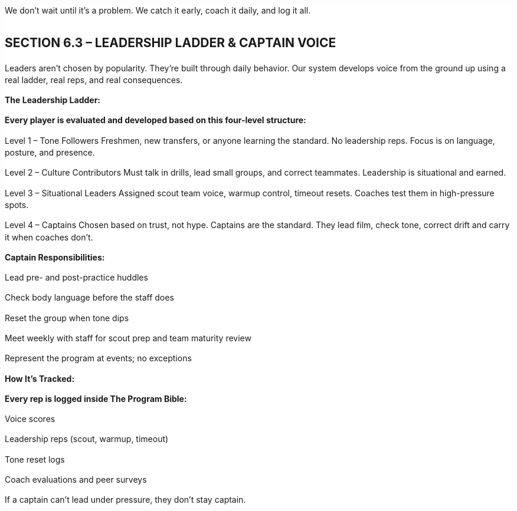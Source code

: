 We don’t wait until it’s a problem. We catch it early, coach it daily, and log it all.




## SECTION 6.3 – LEADERSHIP LADDER & CAPTAIN VOICE

Leaders aren’t chosen by popularity. They’re built through daily behavior. Our system develops voice from the ground up using a real ladder, real reps, and real consequences.




**The Leadership Ladder:**


**Every player is evaluated and developed based on this four-level structure:**

Level 1 – Tone Followers
Freshmen, new transfers, or anyone learning the standard. No leadership reps. Focus is on language, posture, and presence.

Level 2 – Culture Contributors
Must talk in drills, lead small groups, and correct teammates. Leadership is situational and earned.

Level 3 – Situational Leaders
Assigned scout team voice, warmup control, timeout resets. Coaches test them in high-pressure spots.

Level 4 – Captains
Chosen based on trust, not hype. Captains are the standard. They lead film, check tone, correct drift and carry it when coaches don’t.




**Captain Responsibilities:**

Lead pre- and post-practice huddles

Check body language before the staff does

Reset the group when tone dips

Meet weekly with staff for scout prep and team maturity review

Represent the program at events; no exceptions




**How It’s Tracked:**


**Every rep is logged inside The Program Bible:**

Voice scores

Leadership reps (scout, warmup, timeout)

Tone reset logs

Coach evaluations and peer surveys

If a captain can’t lead under pressure, they don’t stay captain.

